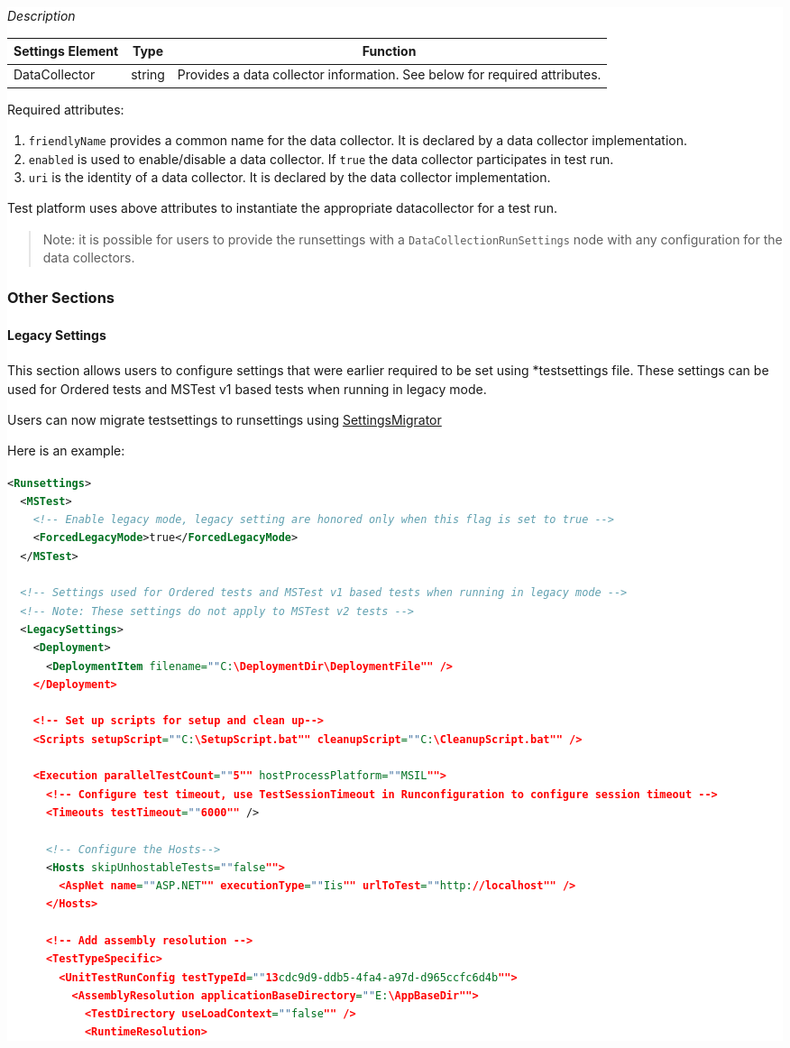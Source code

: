 *Description*

| Settings Element | Type   | Function                                                                  |
|------------------|--------|---------------------------------------------------------------------------|
| DataCollector    | string | Provides a data collector information. See below for required attributes. |

Required attributes:
1. `friendlyName` provides a common name for the data collector. It is declared
   by a data collector implementation.
2. `enabled` is used to enable/disable a data collector. If `true` the data
   collector participates in test run.
3. `uri` is the identity of a data collector. It is declared by the data
   collector implementation.

Test platform uses above attributes to instantiate the appropriate datacollector for
a test run.

> Note: it is possible for users to provide the runsettings with a
> `DataCollectionRunSettings` node with any configuration for the data
> collectors.

### Other Sections

#### Legacy Settings

This section allows users to configure settings that were earlier required to be
set using *testsettings file.
These settings can be used for Ordered tests and MSTest v1 based tests when running in legacy mode.

Users can now migrate testsettings to runsettings using [SettingsMigrator](https://github.com/Microsoft/vstest-docs/blob/master/RFCs/0023-TestSettings-Deprecation.md#migration)

Here is an example:
```xml
<Runsettings>
  <MSTest>
    <!-- Enable legacy mode, legacy setting are honored only when this flag is set to true -->
    <ForcedLegacyMode>true</ForcedLegacyMode>
  </MSTest>

  <!-- Settings used for Ordered tests and MSTest v1 based tests when running in legacy mode -->
  <!-- Note: These settings do not apply to MSTest v2 tests -->
  <LegacySettings>
    <Deployment>
      <DeploymentItem filename=""C:\DeploymentDir\DeploymentFile"" />
    </Deployment>

    <!-- Set up scripts for setup and clean up-->
    <Scripts setupScript=""C:\SetupScript.bat"" cleanupScript=""C:\CleanupScript.bat"" />

    <Execution parallelTestCount=""5"" hostProcessPlatform=""MSIL"">
      <!-- Configure test timeout, use TestSessionTimeout in Runconfiguration to configure session timeout -->
      <Timeouts testTimeout=""6000"" />

      <!-- Configure the Hosts-->
      <Hosts skipUnhostableTests=""false"">
        <AspNet name=""ASP.NET"" executionType=""Iis"" urlToTest=""http://localhost"" />
      </Hosts>

      <!-- Add assembly resolution -->
      <TestTypeSpecific>
        <UnitTestRunConfig testTypeId=""13cdc9d9-ddb5-4fa4-a97d-d965ccfc6d4b"">
          <AssemblyResolution applicationBaseDirectory=""E:\AppBaseDir"">
            <TestDirectory useLoadContext=""false"" />
            <RuntimeResolution>
```
